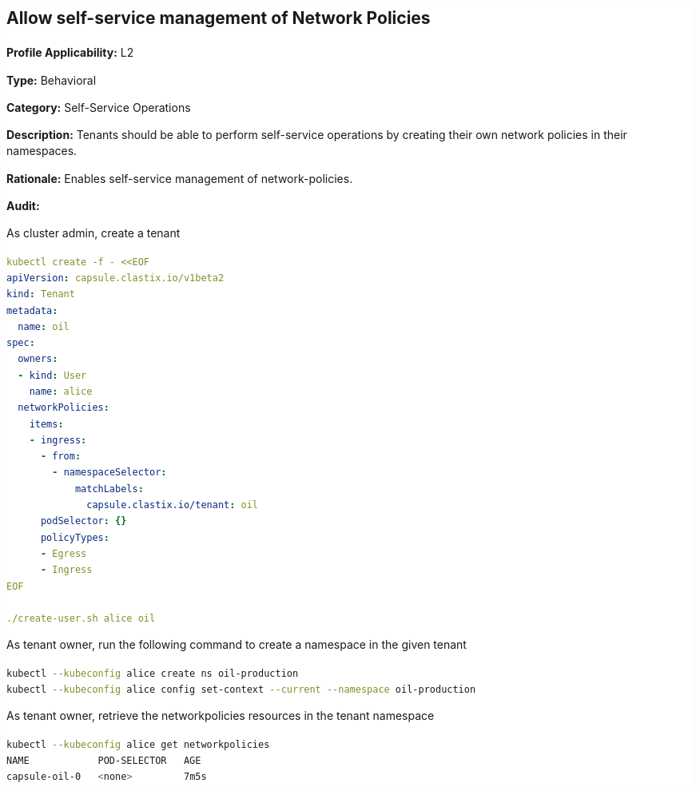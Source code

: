## Allow self-service management of Network Policies

**Profile Applicability:** L2

**Type:** Behavioral

**Category:** Self-Service Operations

**Description:** Tenants should be able to perform self-service operations by creating their own network policies in their namespaces.

**Rationale:** Enables self-service management of network-policies.

**Audit:**

As cluster admin, create a tenant

```yaml
kubectl create -f - <<EOF
apiVersion: capsule.clastix.io/v1beta2
kind: Tenant
metadata:
  name: oil
spec:
  owners:
  - kind: User
    name: alice
  networkPolicies:
    items:
    - ingress:
      - from:
        - namespaceSelector:
            matchLabels:
              capsule.clastix.io/tenant: oil
      podSelector: {}
      policyTypes:
      - Egress
      - Ingress
EOF

./create-user.sh alice oil

```

As tenant owner, run the following command to create a namespace in the given tenant

```bash 
kubectl --kubeconfig alice create ns oil-production
kubectl --kubeconfig alice config set-context --current --namespace oil-production
```

As tenant owner, retrieve the networkpolicies resources in the tenant namespace

```bash 
kubectl --kubeconfig alice get networkpolicies 
NAME            POD-SELECTOR   AGE
capsule-oil-0   <none>         7m5s
```
